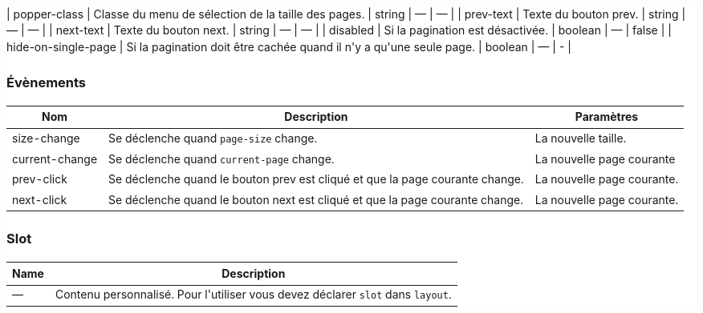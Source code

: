 | popper-class | Classe du menu de sélection de la taille des pages. | string | — | — |
| prev-text | Texte du bouton prev. | string | — | — |
| next-text | Texte du bouton next. | string | — | — |
| disabled | Si la pagination est désactivée. | boolean | — | false |
| hide-on-single-page | Si la pagination doit être cachée quand il n'y a qu'une seule page. | boolean | — | - |

### Évènements

| Nom | Description | Paramètres |
|---------|--------|---------|
| size-change | Se déclenche quand `page-size` change. | La nouvelle taille. |
| current-change | Se déclenche quand `current-page` change. | La nouvelle page courante |
| prev-click | Se déclenche quand le bouton prev est cliqué et que la page courante change. | La nouvelle page courante. |
| next-click | Se déclenche quand le bouton next est cliqué et que la page courante change. | La nouvelle page courante. |

### Slot

| Name | Description |
| --- | --- |
| — | Contenu personnalisé. Pour l'utiliser vous devez déclarer `slot` dans `layout`. |
